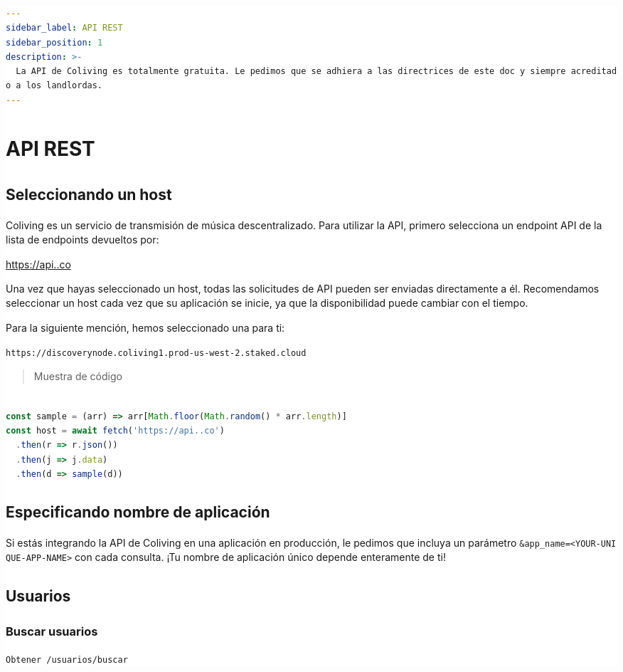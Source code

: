 ```yaml
---
sidebar_label: API REST
sidebar_position: 1
description: >-
  La API de Coliving es totalmente gratuita. Le pedimos que se adhiera a las directrices de este doc y siempre acreditado a los landlordas.
---
```


# API REST

## Seleccionando un host <a id="selecting-a-host"></a>

Coliving es un servicio de transmisión de música descentralizado. Para utilizar la API, primero selecciona un endpoint API de la lista de endpoints devueltos por:

[https://api..co](https://api..co/)

Una vez que hayas seleccionado un host, todas las solicitudes de API pueden ser enviadas directamente a él. Recomendamos seleccionar un host cada vez que su aplicación se inicie, ya que la disponibilidad puede cambiar con el tiempo.

Para la siguiente mención, hemos seleccionado una para ti:

`https://discoverynode.coliving1.prod-us-west-2.staked.cloud`

> Muestra de código

```javascript

const sample = (arr) => arr[Math.floor(Math.random() * arr.length)]
const host = await fetch('https://api..co')
  .then(r => r.json())
  .then(j => j.data)
  .then(d => sample(d))

```

## Especificando nombre de aplicación <a id="specifying-app-name"></a>

Si estás integrando la API de Coliving en una aplicación en producción, le pedimos que incluya un parámetro `&app_name=<YOUR-UNIQUE-APP-NAME>` con cada consulta. ¡Tu nombre de aplicación único depende enteramente de ti!

## Usuarios <a id="api-users"></a>

### Buscar usuarios <a id="search-users"></a>

`Obtener /usuarios/buscar`
